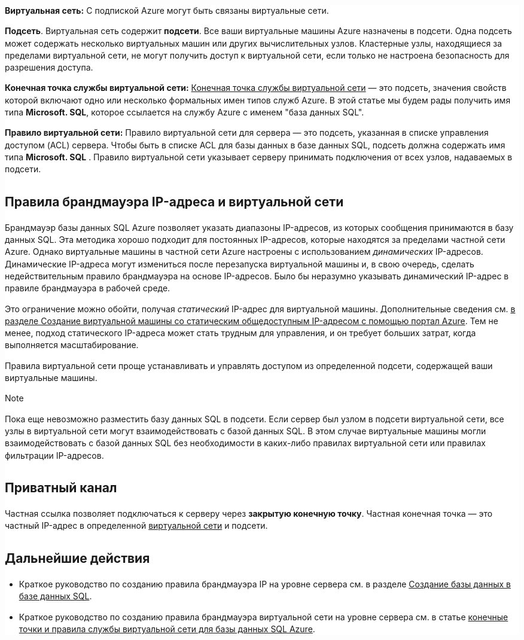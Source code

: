 **Виртуальная сеть:** С подпиской Azure могут быть связаны виртуальные сети.

**Подсеть**. Виртуальная сеть содержит **подсети**. Все ваши виртуальные машины Azure назначены в подсети. Одна подсеть может содержать несколько виртуальных машин или других вычислительных узлов. Кластерные узлы, находящиеся за пределами виртуальной сети, не могут получить доступ к виртуальной сети, если только не настроена безопасность для разрешения доступа.

**Конечная точка службы виртуальной сети:** [Конечная точка службы виртуальной сети](../../virtual-network/virtual-network-service-endpoints-overview.md) — это подсеть, значения свойств которой включают одно или несколько формальных имен типов служб Azure. В этой статье мы будем рады получить имя типа **Microsoft. SQL**, которое ссылается на службу Azure с именем "база данных SQL".

**Правило виртуальной сети:** Правило виртуальной сети для сервера — это подсеть, указанная в списке управления доступом (ACL) сервера. Чтобы быть в списке ACL для базы данных в базе данных SQL, подсеть должна содержать имя типа **Microsoft. SQL** . Правило виртуальной сети указывает серверу принимать подключения от всех узлов, надаваемых в подсети.

## <a name="ip-vs-virtual-network-firewall-rules"></a>Правила брандмауэра IP-адреса и виртуальной сети

Брандмауэр базы данных SQL Azure позволяет указать диапазоны IP-адресов, из которых сообщения принимаются в базу данных SQL. Эта методика хорошо подходит для постоянных IP-адресов, которые находятся за пределами частной сети Azure. Однако виртуальные машины в частной сети Azure настроены с использованием *динамических* IP-адресов. Динамические IP-адреса могут измениться после перезапуска виртуальной машины и, в свою очередь, сделать недействительным правило брандмауэра на основе IP-адресов. Было бы неразумно указывать динамический IP-адрес в правиле брандмауэра в рабочей среде.

Это ограничение можно обойти, получая *статический* IP-адрес для виртуальной машины. Дополнительные сведения см. [в разделе Создание виртуальной машины со статическим общедоступным IP-адресом с помощью портал Azure](../../virtual-network/virtual-network-deploy-static-pip-arm-portal.md). Тем не менее, подход статического IP-адреса может стать трудным для управления, и он требует больших затрат, когда выполняется масштабирование.

Правила виртуальной сети проще устанавливать и управлять доступом из определенной подсети, содержащей ваши виртуальные машины.

> [!NOTE]
> Пока еще невозможно разместить базу данных SQL в подсети. Если сервер был узлом в подсети виртуальной сети, все узлы в виртуальной сети могут взаимодействовать с базой данных SQL. В этом случае виртуальные машины могли взаимодействовать с базой данных SQL без необходимости в каких-либо правилах виртуальной сети или правилах фильтрации IP-адресов.

## <a name="private-link"></a>Приватный канал

Частная ссылка позволяет подключаться к серверу через **закрытую конечную точку**. Частная конечная точка — это частный IP-адрес в определенной [виртуальной сети](../../virtual-network/virtual-networks-overview.md) и подсети.

## <a name="next-steps"></a>Дальнейшие действия

- Краткое руководство по созданию правила брандмауэра IP на уровне сервера см. в разделе [Создание базы данных в базе данных SQL](single-database-create-quickstart.md).

- Краткое руководство по созданию правила брандмауэра виртуальной сети на уровне сервера см. в статье [конечные точки и правила службы виртуальной сети для базы данных SQL Azure](vnet-service-endpoint-rule-overview.md).


[1]: media/quickstart-create-single-database/new-server2.png
[2]: media/quickstart-create-single-database/manage-server-firewall.png